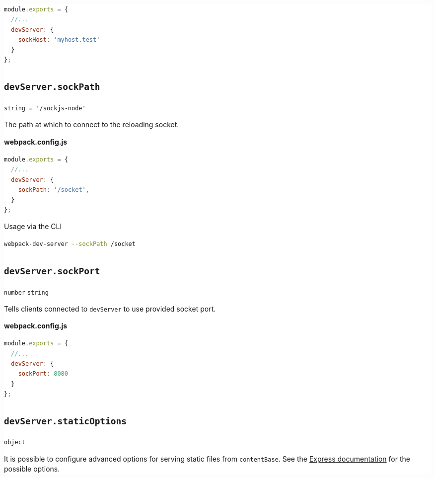 ```javascript
module.exports = {
  //...
  devServer: {
    sockHost: 'myhost.test'
  }
};
```


## `devServer.sockPath`

`string = '/sockjs-node'`

The path at which to connect to the reloading socket.

__webpack.config.js__

```javascript
module.exports = {
  //...
  devServer: {
    sockPath: '/socket',
  }
};
```

Usage via the CLI

```bash
webpack-dev-server --sockPath /socket
```

## `devServer.sockPort`

`number` `string`

Tells clients connected to `devServer` to use provided socket port.

__webpack.config.js__

```javascript
module.exports = {
  //...
  devServer: {
    sockPort: 8080
  }
};
```

## `devServer.staticOptions`

`object`

It is possible to configure advanced options for serving static files from `contentBase`. See the [Express documentation](http://expressjs.com/en/4x/api.html#express.static) for the possible options.
